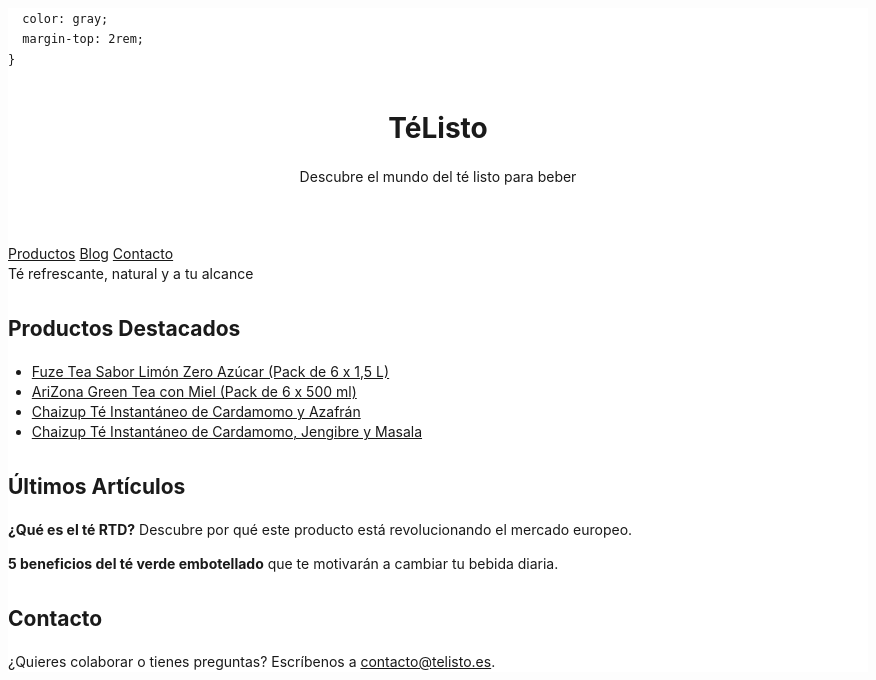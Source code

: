       color: gray;
      margin-top: 2rem;
    }
  </style>
</head>
<body>
  <header>
    <h1>TéListo</h1>
    <p>Descubre el mundo del té listo para beber</p>
  </header>

  <nav>
    <a href="#productos">Productos</a>
    <a href="#blog">Blog</a>
    <a href="#contacto">Contacto</a>
  </nav>

  <div class="hero">
    Té refrescante, natural y a tu alcance
  </div>

  <section class="section" id="productos">
    <h2>Productos Destacados</h2>
    <ul class="product-list">
      <li><a href="https://www.amazon.es/Fuze-Tea-Original-Az%C3%BAcar-Botellas/dp/B0DDKVSPSJ" target="_blank" rel="noopener noreferrer">
        Fuze Tea Sabor Limón Zero Azúcar (Pack de 6 x 1,5 L)
      </a></li>
      <li><a href="https://www.amazon.es/Arizona-Green-Light-Bebida-Verde/dp/B01LYIGCVO" target="_blank" rel="noopener noreferrer">
        AriZona Green Tea con Miel (Pack de 6 x 500 ml)
      </a></li>
      <li><a href="https://www.amazon.es/Chaizup-premezcla-instant%C3%A1nea-cardamomo-aut%C3%A9ntico/dp/B08QVTT789" target="_blank" rel="noopener noreferrer">
        Chaizup Té Instantáneo de Cardamomo y Azafrán
      </a></li>
      <li><a href="https://www.amazon.es/Chaizup-instant%C3%A1neo-cardamomo-contenido-saborizado/dp/B08QJ8DLN4" target="_blank" rel="noopener noreferrer">
        Chaizup Té Instantáneo de Cardamomo, Jengibre y Masala
      </a></li>
    </ul>
  </section>

  <section class="section" id="blog">
    <h2>Últimos Artículos</h2>
    <p><strong>¿Qué es el té RTD?</strong> Descubre por qué este producto está revolucionando el mercado europeo.</p>
    <p><strong>5 beneficios del té verde embotellado</strong> que te motivarán a cambiar tu bebida diaria.</p>
  </section>

  <section class="section" id="contacto">
    <h2>Contacto</h2>
    <p>¿Quieres colaborar o tienes preguntas? Escríbenos a <a href="mailto:contacto@telisto.es">contacto@telisto.es</a>.</p>
  </section>

